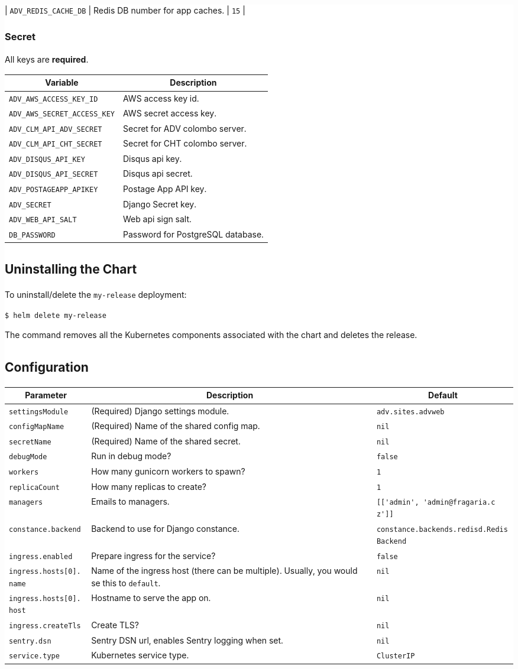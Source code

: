 | `ADV_REDIS_CACHE_DB`              | Redis DB number for app caches.                                                       | `15`                                          |

### Secret

All keys are **required**.

| Variable                          | Description                                                                           |
| --------------------------------- | ------------------------------------------------------------------------------------- |
| `ADV_AWS_ACCESS_KEY_ID`           | AWS access key id.                                                                    |
| `ADV_AWS_SECRET_ACCESS_KEY`       | AWS secret access key.                                                                |
| `ADV_CLM_API_ADV_SECRET`          | Secret for ADV colombo server.                                                        |
| `ADV_CLM_API_CHT_SECRET`          | Secret for CHT colombo server.                                                        |
| `ADV_DISQUS_API_KEY`              | Disqus api key.                                                                       |
| `ADV_DISQUS_API_SECRET`           | Disqus api secret.                                                                    |
| `ADV_POSTAGEAPP_APIKEY`           | Postage App API key.                                                                  |
| `ADV_SECRET`                      | Django Secret key.                                                                    |
| `ADV_WEB_API_SALT`                | Web api sign salt.                                                                    |
| `DB_PASSWORD`                     | Password for PostgreSQL database.                                                     |

## Uninstalling the Chart

To uninstall/delete the `my-release` deployment:

```bash
$ helm delete my-release
```

The command removes all the Kubernetes components associated with the chart and deletes the release.

## Configuration

| Parameter                                    | Description                                                                                  | Default                                              |
| -------------------------------------------- | -------------------------------------------------------------------------------------------- | ---------------------------------------------------- |
| `settingsModule`                             | (Required) Django settings module.                                                           | `adv.sites.advweb`                                   |
| `configMapName`                              | (Required) Name of the shared config map.                                                    | `nil`                                                |
| `secretName`                                 | (Required) Name of the shared secret.                                                        | `nil`                                                |
| `debugMode`                                  | Run in debug mode?                                                                           | `false`                                              |
| `workers`                                    | How many gunicorn workers to spawn?                                                          | `1`                                                  |
| `replicaCount`                               | How many replicas to create?                                                                 | `1`                                                  |
| `managers`                                   | Emails to managers.                                                                          | `[['admin', 'admin@fragaria.cz']]`                   |
| `constance.backend`                          | Backend to use for Django constance.                                                         | `constance.backends.redisd.RedisBackend`             |
| `ingress.enabled`                            | Prepare ingress for the service?                                                             | `false`                                              |
| `ingress.hosts[0].name`                      | Name of the ingress host (there can be multiple). Usually, you would se this to `default`.   | `nil`                                                |
| `ingress.hosts[0].host`                      | Hostname to serve the app on.                                                                | `nil`                                                |
| `ingress.createTls`                          | Create TLS?                                                                                  | `nil`                                                |
| `sentry.dsn`                                 | Sentry DSN url, enables Sentry logging when set.                                             | `nil`                                                |
| `service.type`                               | Kubernetes service type.                                                                     | `ClusterIP`                                          |